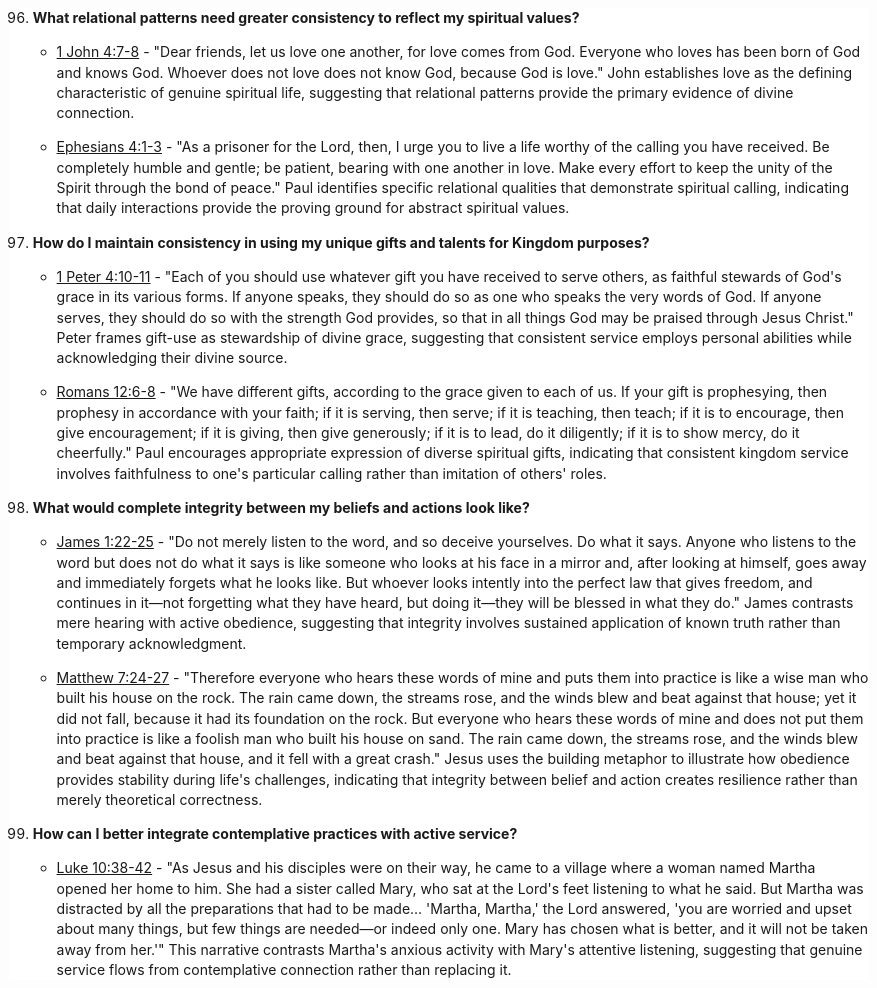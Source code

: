 96. **What relational patterns need greater consistency to reflect my spiritual values?**

    - [1 John 4:7-8](https://www.bibleref.com/1-John/4/1-John-4-7.html) - "Dear friends, let us love one another, for love comes from God. Everyone who loves has been born of God and knows God. Whoever does not love does not know God, because God is love." John establishes love as the defining characteristic of genuine spiritual life, suggesting that relational patterns provide the primary evidence of divine connection.
    
    - [Ephesians 4:1-3](https://www.bibleref.com/Ephesians/4/Ephesians-4-1.html) - "As a prisoner for the Lord, then, I urge you to live a life worthy of the calling you have received. Be completely humble and gentle; be patient, bearing with one another in love. Make every effort to keep the unity of the Spirit through the bond of peace." Paul identifies specific relational qualities that demonstrate spiritual calling, indicating that daily interactions provide the proving ground for abstract spiritual values.

97. **How do I maintain consistency in using my unique gifts and talents for Kingdom purposes?**

    - [1 Peter 4:10-11](https://www.bibleref.com/1-Peter/4/1-Peter-4-10.html) - "Each of you should use whatever gift you have received to serve others, as faithful stewards of God's grace in its various forms. If anyone speaks, they should do so as one who speaks the very words of God. If anyone serves, they should do so with the strength God provides, so that in all things God may be praised through Jesus Christ." Peter frames gift-use as stewardship of divine grace, suggesting that consistent service employs personal abilities while acknowledging their divine source.
    
    - [Romans 12:6-8](https://www.bibleref.com/Romans/12/Romans-12-6.html) - "We have different gifts, according to the grace given to each of us. If your gift is prophesying, then prophesy in accordance with your faith; if it is serving, then serve; if it is teaching, then teach; if it is to encourage, then give encouragement; if it is giving, then give generously; if it is to lead, do it diligently; if it is to show mercy, do it cheerfully." Paul encourages appropriate expression of diverse spiritual gifts, indicating that consistent kingdom service involves faithfulness to one's particular calling rather than imitation of others' roles.

98. **What would complete integrity between my beliefs and actions look like?**

    - [James 1:22-25](https://www.bibleref.com/James/1/James-1-22.html) - "Do not merely listen to the word, and so deceive yourselves. Do what it says. Anyone who listens to the word but does not do what it says is like someone who looks at his face in a mirror and, after looking at himself, goes away and immediately forgets what he looks like. But whoever looks intently into the perfect law that gives freedom, and continues in it—not forgetting what they have heard, but doing it—they will be blessed in what they do." James contrasts mere hearing with active obedience, suggesting that integrity involves sustained application of known truth rather than temporary acknowledgment.
    
    - [Matthew 7:24-27](https://www.bibleref.com/Matthew/7/Matthew-7-24.html) - "Therefore everyone who hears these words of mine and puts them into practice is like a wise man who built his house on the rock. The rain came down, the streams rose, and the winds blew and beat against that house; yet it did not fall, because it had its foundation on the rock. But everyone who hears these words of mine and does not put them into practice is like a foolish man who built his house on sand. The rain came down, the streams rose, and the winds blew and beat against that house, and it fell with a great crash." Jesus uses the building metaphor to illustrate how obedience provides stability during life's challenges, indicating that integrity between belief and action creates resilience rather than merely theoretical correctness.

99. **How can I better integrate contemplative practices with active service?**

    - [Luke 10:38-42](https://www.bibleref.com/Luke/10/Luke-10-38.html) - "As Jesus and his disciples were on their way, he came to a village where a woman named Martha opened her home to him. She had a sister called Mary, who sat at the Lord's feet listening to what he said. But Martha was distracted by all the preparations that had to be made... 'Martha, Martha,' the Lord answered, 'you are worried and upset about many things, but few things are needed—or indeed only one. Mary has chosen what is better, and it will not be taken away from her.'" This narrative contrasts Martha's anxious activity with Mary's attentive listening, suggesting that genuine service flows from contemplative connection rather than replacing it.
    